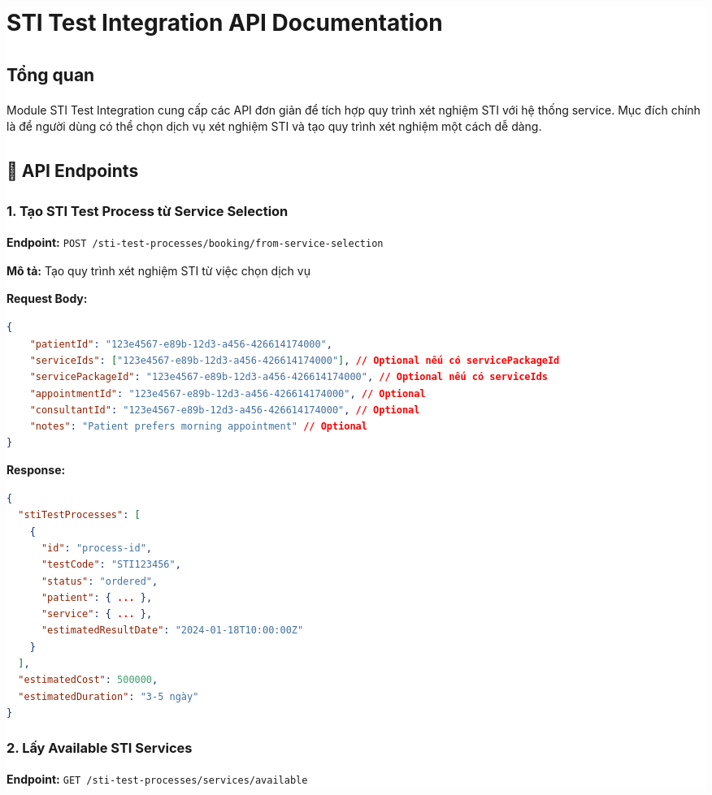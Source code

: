 # STI Test Integration API Documentation

## Tổng quan

Module STI Test Integration cung cấp các API đơn giản để tích hợp quy trình xét nghiệm STI với hệ thống service. Mục đích chính là để người dùng có thể chọn dịch vụ xét nghiệm STI và tạo quy trình xét nghiệm một cách dễ dàng.

## 🔗 API Endpoints

### 1. Tạo STI Test Process từ Service Selection

**Endpoint:** `POST /sti-test-processes/booking/from-service-selection`

**Mô tả:** Tạo quy trình xét nghiệm STI từ việc chọn dịch vụ

**Request Body:**

```json
{
    "patientId": "123e4567-e89b-12d3-a456-426614174000",
    "serviceIds": ["123e4567-e89b-12d3-a456-426614174000"], // Optional nếu có servicePackageId
    "servicePackageId": "123e4567-e89b-12d3-a456-426614174000", // Optional nếu có serviceIds
    "appointmentId": "123e4567-e89b-12d3-a456-426614174000", // Optional
    "consultantId": "123e4567-e89b-12d3-a456-426614174000", // Optional
    "notes": "Patient prefers morning appointment" // Optional
}
```

**Response:**

```json
{
  "stiTestProcesses": [
    {
      "id": "process-id",
      "testCode": "STI123456",
      "status": "ordered",
      "patient": { ... },
      "service": { ... },
      "estimatedResultDate": "2024-01-18T10:00:00Z"
    }
  ],
  "estimatedCost": 500000,
  "estimatedDuration": "3-5 ngày"
}
```

### 2. Lấy Available STI Services

**Endpoint:** `GET /sti-test-processes/services/available`
